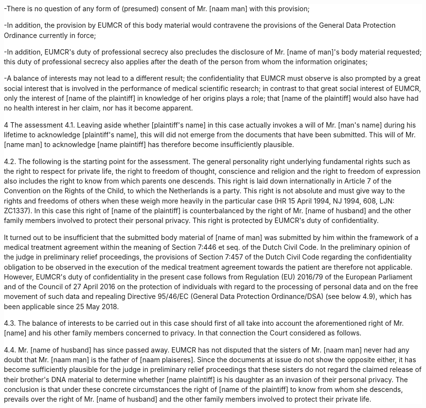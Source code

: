 -There is no question of any form of (presumed) consent of Mr. \[naam man\] with this provision;

-In addition, the provision by EUMCR of this body material would contravene the provisions of the General Data Protection Ordinance currently in force;

-In addition, EUMCR's duty of professional secrecy also precludes the disclosure of Mr. \[name of man\]'s body material requested; this duty of professional secrecy also applies after the death of the person from whom the information originates;

-A balance of interests may not lead to a different result; the confidentiality that EUMCR must observe is also prompted by a great social interest that is involved in the performance of medical scientific research; in contrast to that great social interest of EUMCR, only the interest of \[name of the plaintiff\] in knowledge of her origins plays a role; that \[name of the plaintiff\] would also have had no health interest in her claim, nor has it become apparent.

4 The assessment
4.1.
Leaving aside whether \[plaintiff's name\] in this case actually invokes a will of Mr. \[man's name\] during his lifetime to acknowledge \[plaintiff's name\], this will did not emerge from the documents that have been submitted. This will of Mr. \[name man\] to acknowledge \[name plaintiff\] has therefore become insufficiently plausible.

4.2.
The following is the starting point for the assessment. The general personality right underlying fundamental rights such as the right to respect for private life, the right to freedom of thought, conscience and religion and the right to freedom of expression also includes the right to know from which parents one descends. This right is laid down internationally in Article 7 of the Convention on the Rights of the Child, to which the Netherlands is a party. This right is not absolute and must give way to the rights and freedoms of others when these weigh more heavily in the particular case (HR 15 April 1994, NJ 1994, 608, LJN: ZC1337). In this case this right of \[name of the plaintiff\] is counterbalanced by the right of Mr. \[name of husband\] and the other family members involved to protect their personal privacy. This right is protected by EUMCR's duty of confidentiality.

It turned out to be insufficient that the submitted body material of \[name of man\] was submitted by him within the framework of a medical treatment agreement within the meaning of Section 7:446 et seq. of the Dutch Civil Code. In the preliminary opinion of the judge in preliminary relief proceedings, the provisions of Section 7:457 of the Dutch Civil Code regarding the confidentiality obligation to be observed in the execution of the medical treatment agreement towards the patient are therefore not applicable. However, EUMCR's duty of confidentiality in the present case follows from Regulation (EU) 2016/79 of the European Parliament and of the Council of 27 April 2016 on the protection of individuals with regard to the processing of personal data and on the free movement of such data and repealing Directive 95/46/EC (General Data Protection Ordinance/DSA) (see below 4.9), which has been applicable since 25 May 2018.

4.3.
The balance of interests to be carried out in this case should first of all take into account the aforementioned right of Mr. \[name\] and his other family members concerned to privacy. In that connection the Court considered as follows.

4.4.
Mr. \[name of husband\] has since passed away. EUMCR has not disputed that the sisters of Mr. \[naam man\] never had any doubt that Mr. \[naam man\] is the father of \[naam plaiseres\]. Since the documents at issue do not show the opposite either, it has become sufficiently plausible for the judge in preliminary relief proceedings that these sisters do not regard the claimed release of their brother's DNA material to determine whether \[name plaintiff\] is his daughter as an invasion of their personal privacy. The conclusion is that under these concrete circumstances the right of \[name of the plaintiff\] to know from whom she descends, prevails over the right of Mr. \[name of husband\] and the other family members involved to protect their private life.

